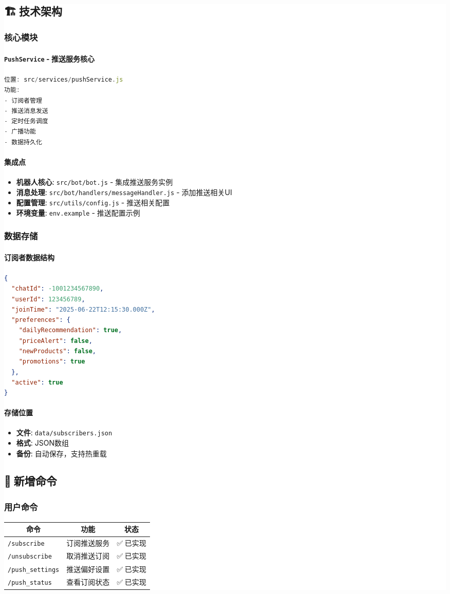 ## 🏗️ 技术架构

### 核心模块

#### `PushService` - 推送服务核心
```javascript
位置: src/services/pushService.js
功能: 
- 订阅者管理
- 推送消息发送
- 定时任务调度
- 广播功能
- 数据持久化
```

#### 集成点
- **机器人核心**: `src/bot/bot.js` - 集成推送服务实例
- **消息处理**: `src/bot/handlers/messageHandler.js` - 添加推送相关UI
- **配置管理**: `src/utils/config.js` - 推送相关配置
- **环境变量**: `env.example` - 推送配置示例

### 数据存储

#### 订阅者数据结构
```json
{
  "chatId": -1001234567890,
  "userId": 123456789,
  "joinTime": "2025-06-22T12:15:30.000Z",
  "preferences": {
    "dailyRecommendation": true,
    "priceAlert": false,
    "newProducts": false,
    "promotions": true
  },
  "active": true
}
```

#### 存储位置
- **文件**: `data/subscribers.json`
- **格式**: JSON数组
- **备份**: 自动保存，支持热重载

## 🔧 新增命令

### 用户命令
| 命令 | 功能 | 状态 |
|------|------|------|
| `/subscribe` | 订阅推送服务 | ✅ 已实现 |
| `/unsubscribe` | 取消推送订阅 | ✅ 已实现 |
| `/push_settings` | 推送偏好设置 | ✅ 已实现 |
| `/push_status` | 查看订阅状态 | ✅ 已实现 |
